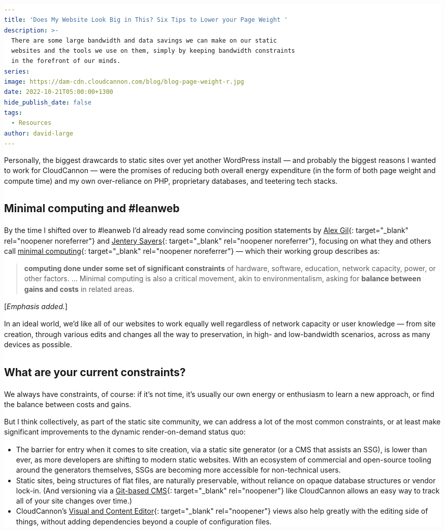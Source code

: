 ```yaml
---
title: 'Does My Website Look Big in This? Six Tips to Lower your Page Weight '
description: >-
  There are some large bandwidth and data savings we can make on our static
  websites and the tools we use on them, simply by keeping bandwidth constraints
  in the forefront of our minds.
series:
image: https://dam-cdn.cloudcannon.com/blog/blog-page-weight-r.jpg
date: 2022-10-21T05:00:00+1300
hide_publish_date: false
tags:
  - Resources
author: david-large
---
```

Personally, the biggest drawcards to static sites over yet another WordPress install — and probably the biggest reasons I wanted to work for CloudCannon — were the promises of reducing both overall energy expenditure (in the form of both page weight and compute time) and my own over-reliance on PHP, proprietary databases, and teetering tech stacks.

## Minimal computing and \#leanweb

By the time I shifted over to \#leanweb I’d already read some convincing position statements by [Alex Gil](http://www.elotroalex.com/){: target="_blank" rel="noopener noreferrer"} and [Jentery Sayers](https://jntry.work/){: target="_blank" rel="noopener noreferrer"}, focusing on what they and others call [minimal computing](https://go-dh.github.io/mincomp/thoughts/){: target="_blank" rel="noopener noreferrer"} — which their working group describes as:

> **computing done under some set of significant constraints** of hardware, software, education, network capacity, power, or other factors. … Minimal computing is also a critical movement, akin to environmentalism, asking for **balance between gains and costs** in related areas.

\[*Emphasis added.*\]

In an ideal world, we’d like all of our websites to work equally well regardless of network capacity or user knowledge — from site creation, through various edits and changes all the way to preservation, in high- and low-bandwidth scenarios, across as many devices as possible.

## What are your current constraints?

We always have constraints, of course: if it’s not time, it’s usually our own energy or enthusiasm to learn a new approach, or find the balance between costs and gains.

But I think collectively, as part of the static site community, we can address a lot of the most common constraints, or at least make significant improvements to the dynamic render-on-demand status quo:

* The barrier for entry when it comes to site creation, via a static site generator (or a CMS that assists an SSG), is lower than ever, as more developers are shifting to modern static websites. With an ecosystem of commercial and open-source tooling around the generators themselves, SSGs are becoming more accessible for non-technical users.
* Static sites, being structures of flat files, are naturally preservable, without reliance on opaque database structures or vendor lock-in. (And versioning via a [Git-based CMS](https://cloudcannon.com/git-cms/){: target="_blank" rel="noopener"} like CloudCannon allows an easy way to track all of your site changes over time.)
* CloudCannon’s [Visual and Content Editor](https://cloudcannon.com/features/visual-editing/){: target="_blank" rel="noopener"} views also help greatly with the editing side of things, without adding dependencies beyond a couple of configuration files.
